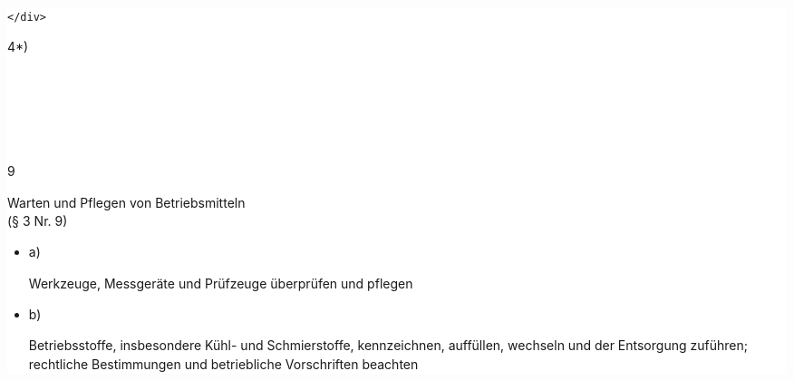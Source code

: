     </div>

</td>

<td style="border-right: 0.5pt solid ; border-bottom: 0.5pt solid ; " align="center" valign="middle">

4\*)

</td>

<td style="border-right: 0.5pt solid ; border-bottom: 0.5pt solid ; " align="center" valign="top">

 

</td>

<td style="border-right: 0.5pt solid ; border-bottom: 0.5pt solid ; " align="center" valign="top">

 

</td>

<td style="border-bottom: 0.5pt solid ; " align="center" valign="top">

 

</td>

</tr>

<tr>

<td style="border-right: 0.5pt solid ; border-bottom: 0.5pt solid ; " rowspan="2" valign="top">

9

</td>

<td style="border-right: 0.5pt solid ; border-bottom: 0.5pt solid ; " rowspan="2" valign="top">

Warten und Pflegen von Betriebsmitteln  
(§ 3 Nr. 9)

</td>

<td style="border-right: 0.5pt solid ; border-bottom: 0.5pt solid ; " valign="top">

  - a)
    
    <div>
    
    Werkzeuge, Messgeräte und Prüfzeuge überprüfen und pflegen
    
    </div>

  - b)
    
    <div>
    
    Betriebsstoffe, insbesondere Kühl- und Schmierstoffe, kennzeichnen,
    auffüllen, wechseln und der Entsorgung zuführen; rechtliche
    Bestimmungen und betriebliche Vorschriften beachten
    
    </div>
